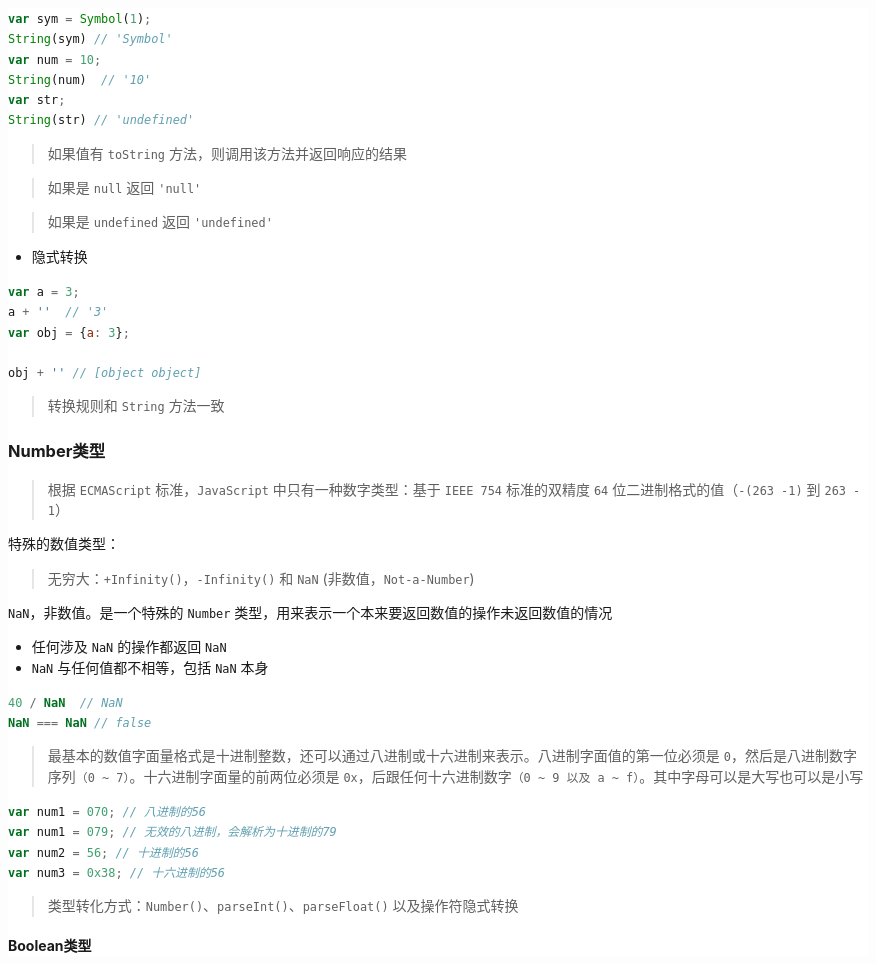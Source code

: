 ```js
var sym = Symbol(1);
String(sym) // 'Symbol'
var num = 10;
String(num)  // '10'
var str;
String(str) // 'undefined'
```

> 如果值有 `toString` 方法，则调用该方法并返回响应的结果

> 如果是 `null` 返回 `'null'`

> 如果是 `undefined` 返回 `'undefined'`

- 隐式转换

```js
var a = 3;
a + ''  // '3'
var obj = {a: 3};

obj + '' // [object object]
```

> 转换规则和 `String` 方法一致



### Number类型

> 根据 `ECMAScript` 标准，`JavaScript` 中只有一种数字类型：基于 `IEEE 754` 标准的双精度 `64` 位二进制格式的值（`-(263 -1)` 到 `263 -1`）

特殊的数值类型：

> 无穷大：`+Infinity()`，`-Infinity()` 和 `NaN` (非数值，`Not-a-Number`)

`NaN`，非数值。是一个特殊的 `Number` 类型，用来表示一个本来要返回数值的操作未返回数值的情况

- 任何涉及 `NaN` 的操作都返回 `NaN`
- `NaN` 与任何值都不相等，包括 `NaN` 本身

```js
40 / NaN  // NaN
NaN === NaN // false
```

> 最基本的数值字面量格式是十进制整数，还可以通过八进制或十六进制来表示。八进制字面值的第一位必须是 `0`，然后是八进制数字序列`（0 ~ 7）`。十六进制字面量的前两位必须是 `0x`，后跟任何十六进制数字`（0 ~ 9 以及 a ~ f）`。其中字母可以是大写也可以是小写

```js
var num1 = 070; // 八进制的56
var num1 = 079; // 无效的八进制，会解析为十进制的79
var num2 = 56; // 十进制的56
var num3 = 0x38; // 十六进制的56
```

> 类型转化方式：`Number()`、`parseInt()`、`parseFloat()` 以及操作符隐式转换

#### Boolean类型
